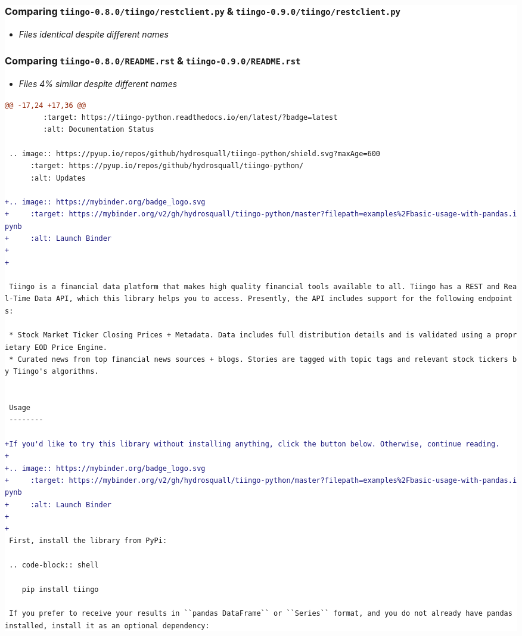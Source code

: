 ### Comparing `tiingo-0.8.0/tiingo/restclient.py` & `tiingo-0.9.0/tiingo/restclient.py`

 * *Files identical despite different names*

### Comparing `tiingo-0.8.0/README.rst` & `tiingo-0.9.0/README.rst`

 * *Files 4% similar despite different names*

```diff
@@ -17,24 +17,36 @@
         :target: https://tiingo-python.readthedocs.io/en/latest/?badge=latest
         :alt: Documentation Status
 
 .. image:: https://pyup.io/repos/github/hydrosquall/tiingo-python/shield.svg?maxAge=600
      :target: https://pyup.io/repos/github/hydrosquall/tiingo-python/
      :alt: Updates
 
+.. image:: https://mybinder.org/badge_logo.svg 
+     :target: https://mybinder.org/v2/gh/hydrosquall/tiingo-python/master?filepath=examples%2Fbasic-usage-with-pandas.ipynb
+     :alt: Launch Binder
+
+
 
 Tiingo is a financial data platform that makes high quality financial tools available to all. Tiingo has a REST and Real-Time Data API, which this library helps you to access. Presently, the API includes support for the following endpoints:
 
 * Stock Market Ticker Closing Prices + Metadata. Data includes full distribution details and is validated using a proprietary EOD Price Engine.
 * Curated news from top financial news sources + blogs. Stories are tagged with topic tags and relevant stock tickers by Tiingo's algorithms.
 
 
 Usage
 --------
 
+If you'd like to try this library without installing anything, click the button below. Otherwise, continue reading.
+
+.. image:: https://mybinder.org/badge_logo.svg 
+     :target: https://mybinder.org/v2/gh/hydrosquall/tiingo-python/master?filepath=examples%2Fbasic-usage-with-pandas.ipynb
+     :alt: Launch Binder
+
+
 First, install the library from PyPi:
 
 .. code-block:: shell
 
    pip install tiingo
 
 If you prefer to receive your results in ``pandas DataFrame`` or ``Series`` format, and you do not already have pandas installed, install it as an optional dependency:
```

